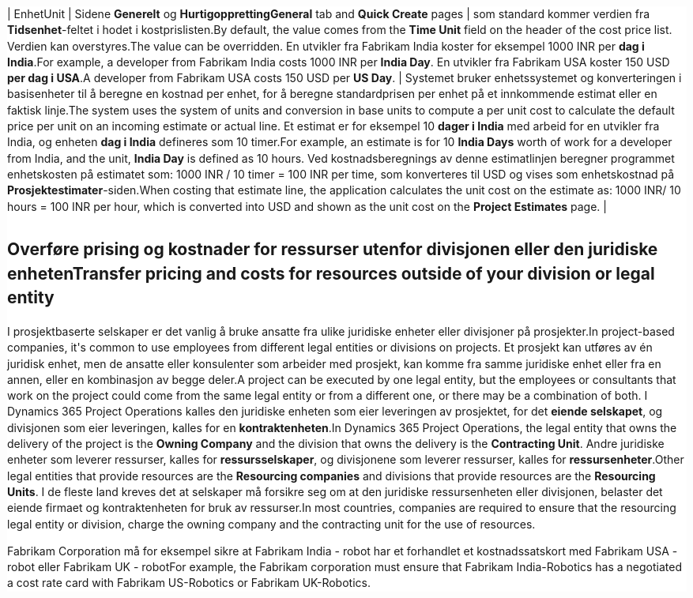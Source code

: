 | <span data-ttu-id="2a3d3-139">Enhet</span><span class="sxs-lookup"><span data-stu-id="2a3d3-139">Unit</span></span> | <span data-ttu-id="2a3d3-140">Sidene **Generelt** og **Hurtigoppretting**</span><span class="sxs-lookup"><span data-stu-id="2a3d3-140">**General** tab and **Quick Create** pages</span></span> | <span data-ttu-id="2a3d3-141">som standard kommer verdien fra **Tidsenhet**-feltet i hodet i kostprislisten.</span><span class="sxs-lookup"><span data-stu-id="2a3d3-141">By default, the value comes from the **Time Unit** field on the header of the cost price list.</span></span> <span data-ttu-id="2a3d3-142">Verdien kan overstyres.</span><span class="sxs-lookup"><span data-stu-id="2a3d3-142">The value can be overridden.</span></span> <span data-ttu-id="2a3d3-143">En utvikler fra Fabrikam India koster for eksempel 1000 INR per **dag i India**.</span><span class="sxs-lookup"><span data-stu-id="2a3d3-143">For example, a developer from Fabrikam India costs 1000 INR per **India Day**.</span></span> <span data-ttu-id="2a3d3-144">En utvikler fra Fabrikam USA koster 150 USD **per dag i USA**.</span><span class="sxs-lookup"><span data-stu-id="2a3d3-144">A developer from Fabrikam USA costs 150 USD per **US Day**.</span></span> | <span data-ttu-id="2a3d3-145">Systemet bruker enhetssystemet og konverteringen i basisenheter til å beregne en kostnad per enhet, for å beregne standardprisen per enhet på et innkommende estimat eller en faktisk linje.</span><span class="sxs-lookup"><span data-stu-id="2a3d3-145">The system uses the system of units and conversion in base units to compute a per unit cost to calculate the default price per unit on an incoming estimate or actual line.</span></span> <span data-ttu-id="2a3d3-146">Et estimat er for eksempel 10 **dager i India** med arbeid for en utvikler fra India, og enheten **dag i India** defineres som 10 timer.</span><span class="sxs-lookup"><span data-stu-id="2a3d3-146">For example, an estimate is for 10 **India Days** worth of work for a developer from India, and the unit, **India Day** is defined as 10 hours.</span></span> <span data-ttu-id="2a3d3-147">Ved kostnadsberegnings av denne estimatlinjen beregner programmet enhetskosten på estimatet som: 1000 INR / 10 timer = 100 INR per time, som konverteres til USD og vises som enhetskostnad på **Prosjektestimater**-siden.</span><span class="sxs-lookup"><span data-stu-id="2a3d3-147">When costing that estimate line, the application calculates the unit cost on the estimate as: 1000 INR/ 10 hours = 100 INR per hour, which is converted into USD and shown as the unit cost on the **Project Estimates** page.</span></span> |

## <a name="transfer-pricing-and-costs-for-resources-outside-of-your-division-or-legal-entity"></a><span data-ttu-id="2a3d3-148">Overføre prising og kostnader for ressurser utenfor divisjonen eller den juridiske enheten</span><span class="sxs-lookup"><span data-stu-id="2a3d3-148">Transfer pricing and costs for resources outside of your division or legal entity</span></span>

<span data-ttu-id="2a3d3-149">I prosjektbaserte selskaper er det vanlig å bruke ansatte fra ulike juridiske enheter eller divisjoner på prosjekter.</span><span class="sxs-lookup"><span data-stu-id="2a3d3-149">In project-based companies, it's common to use employees from different legal entities or divisions on projects.</span></span> <span data-ttu-id="2a3d3-150">Et prosjekt kan utføres av én juridisk enhet, men de ansatte eller konsulenter som arbeider med prosjekt, kan komme fra samme juridiske enhet eller fra en annen, eller en kombinasjon av begge deler.</span><span class="sxs-lookup"><span data-stu-id="2a3d3-150">A project can be executed by one legal entity, but the employees or consultants that work on the project could come from the same legal entity or from a different one, or there may be a combination of both.</span></span> <span data-ttu-id="2a3d3-151">I Dynamics 365 Project Operations kalles den juridiske enheten som eier leveringen av prosjektet, for det **eiende selskapet**, og divisjonen som eier leveringen, kalles for en **kontraktenheten**.</span><span class="sxs-lookup"><span data-stu-id="2a3d3-151">In Dynamics 365 Project Operations, the legal entity that owns the delivery of the project is the **Owning Company** and the division that owns the delivery is the **Contracting Unit**.</span></span> <span data-ttu-id="2a3d3-152">Andre juridiske enheter som leverer ressurser, kalles for **ressursselskaper**, og divisjonene som leverer ressurser, kalles for **ressursenheter**.</span><span class="sxs-lookup"><span data-stu-id="2a3d3-152">Other legal entities that provide resources are the **Resourcing companies** and divisions that provide resources are the **Resourcing Units**.</span></span> <span data-ttu-id="2a3d3-153">I de fleste land kreves det at selskaper må forsikre seg om at den juridiske ressursenheten eller divisjonen, belaster det eiende firmaet og kontraktenheten for bruk av ressurser.</span><span class="sxs-lookup"><span data-stu-id="2a3d3-153">In most countries, companies are required to ensure that the resourcing legal entity or division, charge the owning company and the contracting unit for the use of resources.</span></span>

<span data-ttu-id="2a3d3-154">Fabrikam Corporation må for eksempel sikre at Fabrikam India - robot har et forhandlet et kostnadssatskort med Fabrikam USA - robot eller Fabrikam UK - robot</span><span class="sxs-lookup"><span data-stu-id="2a3d3-154">For example, the Fabrikam corporation must ensure that Fabrikam India-Robotics has a negotiated a cost rate card with Fabrikam US-Robotics or Fabrikam UK-Robotics.</span></span>
